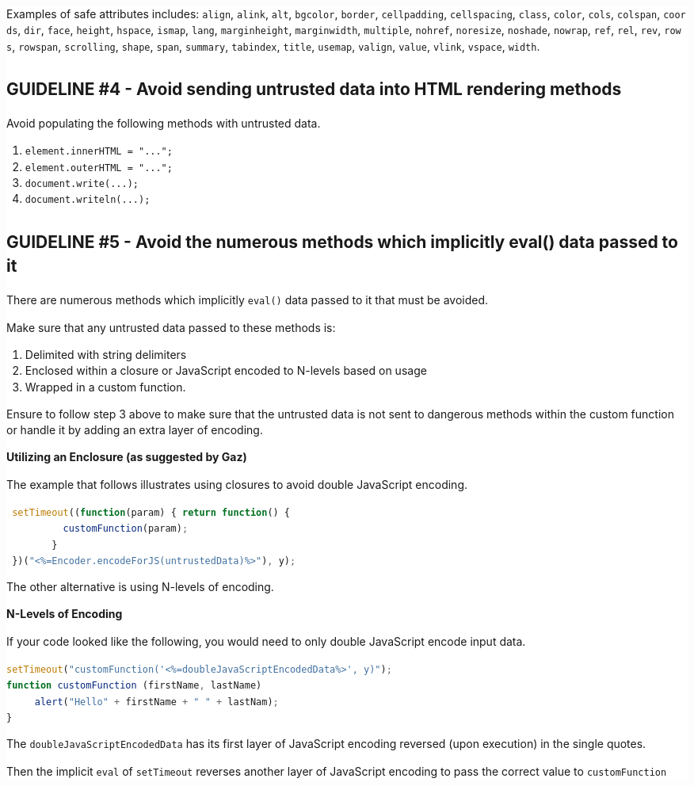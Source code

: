 Examples of safe attributes includes: `align`, `alink`, `alt`, `bgcolor`, `border`, `cellpadding`, `cellspacing`, `class`, `color`, `cols`, `colspan`, `coords`, `dir`, `face`, `height`, `hspace`, `ismap`, `lang`, `marginheight`, `marginwidth`, `multiple`, `nohref`, `noresize`, `noshade`, `nowrap`, `ref`, `rel`, `rev`, `rows`, `rowspan`, `scrolling`, `shape`, `span`, `summary`, `tabindex`, `title`, `usemap`, `valign`, `value`, `vlink`, `vspace`, `width`.

## GUIDELINE \#4 - Avoid sending untrusted data into HTML rendering methods

Avoid populating the following methods with untrusted data.

1.  `element.innerHTML = "...";`
2.  `element.outerHTML = "...";`
3.  `document.write(...);`
4.  `document.writeln(...);`

## GUIDELINE \#5 - Avoid the numerous methods which implicitly eval() data passed to it

There are numerous methods which implicitly `eval()` data passed to it that must be avoided. 

Make sure that any untrusted data passed to these methods is:
1. Delimited with string delimiters
2. Enclosed within a closure or JavaScript encoded to N-levels based on usage
3. Wrapped in a custom function. 

Ensure to follow step 3 above to make sure that the untrusted data is not sent to dangerous methods within the custom function or handle it by adding an extra layer of encoding.

**Utilizing an Enclosure (as suggested by Gaz)**

The example that follows illustrates using closures to avoid double JavaScript encoding.

```javascript
 setTimeout((function(param) { return function() {
          customFunction(param);
        }
 })("<%=Encoder.encodeForJS(untrustedData)%>"), y);
```

The other alternative is using N-levels of encoding.

**N-Levels of Encoding**

If your code looked like the following, you would need to only double JavaScript encode input data.

```javascript
setTimeout("customFunction('<%=doubleJavaScriptEncodedData%>', y)");
function customFunction (firstName, lastName)
     alert("Hello" + firstName + " " + lastNam);
}
```

The `doubleJavaScriptEncodedData` has its first layer of JavaScript encoding reversed (upon execution) in the single quotes. 

Then the implicit `eval` of `setTimeout` reverses another layer of JavaScript encoding to pass the correct value to `customFunction` 
